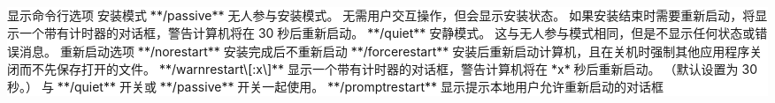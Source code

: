 </td>
<td style="border:1px solid black;">
显示命令行选项
</td>
</tr>
<tr>
<th colspan="2" style="border:1px solid black;">
安装模式
</th>
</tr>
<tr class="alternateRow">
<td style="border:1px solid black;">
**/passive**
</td>
<td style="border:1px solid black;">
无人参与安装模式。 无需用户交互操作，但会显示安装状态。 如果安装结束时需要重新启动，将显示一个带有计时器的对话框，警告计算机将在 30 秒后重新启动。
</td>
</tr>
<tr>
<td style="border:1px solid black;">
**/quiet**
</td>
<td style="border:1px solid black;">
安静模式。 这与无人参与模式相同，但是不显示任何状态或错误消息。
</td>
</tr>
<tr>
<th colspan="2" style="border:1px solid black;">
重新启动选项
</th>
</tr>
<tr class="alternateRow">
<td style="border:1px solid black;">
**/norestart**
</td>
<td style="border:1px solid black;">
安装完成后不重新启动
</td>
</tr>
<tr>
<td style="border:1px solid black;">
**/forcerestart**
</td>
<td style="border:1px solid black;">
安装后重新启动计算机，且在关机时强制其他应用程序关闭而不先保存打开的文件。
</td>
</tr>
<tr class="alternateRow">
<td style="border:1px solid black;">
**/warnrestart\[:x\]**
</td>
<td style="border:1px solid black;">
显示一个带有计时器的对话框，警告计算机将在 *x* 秒后重新启动。 （默认设置为 30 秒。） 与 **/quiet** 开关或 **/passive** 开关一起使用。
</td>
</tr>
<tr>
<td style="border:1px solid black;">
**/promptrestart**
</td>
<td style="border:1px solid black;">
显示提示本地用户允许重新启动的对话框
</td>
</tr>
<tr>